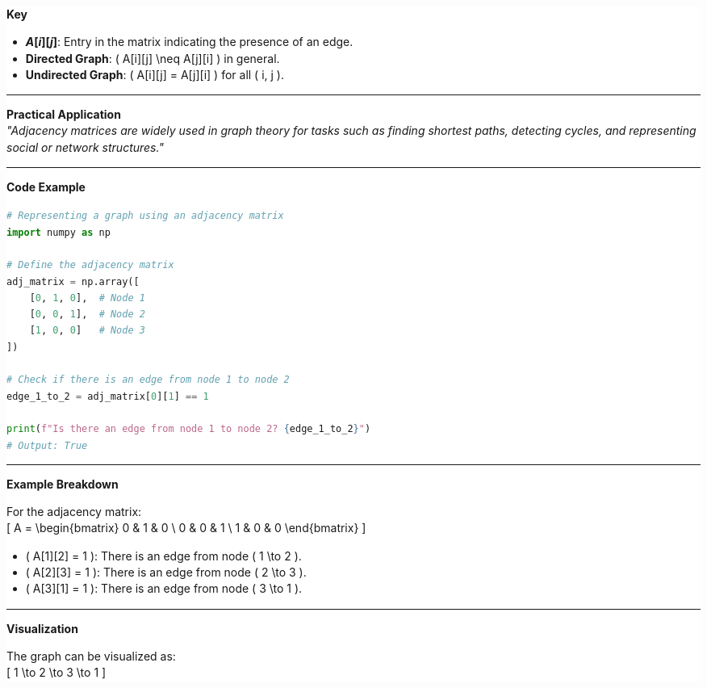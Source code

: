 **Key**  
- **$A[i][j]$**: Entry in the matrix indicating the presence of an edge.  
- **Directed Graph**: \( A[i][j] \neq A[j][i] \) in general.  
- **Undirected Graph**: \( A[i][j] = A[j][i] \) for all \( i, j \).  

---

**Practical Application**  
*"Adjacency matrices are widely used in graph theory for tasks such as finding shortest paths, detecting cycles, and representing social or network structures."*

---

**Code Example**

```python
# Representing a graph using an adjacency matrix
import numpy as np

# Define the adjacency matrix
adj_matrix = np.array([
    [0, 1, 0],  # Node 1
    [0, 0, 1],  # Node 2
    [1, 0, 0]   # Node 3
])

# Check if there is an edge from node 1 to node 2
edge_1_to_2 = adj_matrix[0][1] == 1

print(f"Is there an edge from node 1 to node 2? {edge_1_to_2}")
# Output: True
```

---

**Example Breakdown**  

For the adjacency matrix:  
\[
A = \begin{bmatrix} 
0 & 1 & 0 \\ 
0 & 0 & 1 \\ 
1 & 0 & 0 
\end{bmatrix}
\]

- \( A[1][2] = 1 \): There is an edge from node \( 1 \to 2 \).  
- \( A[2][3] = 1 \): There is an edge from node \( 2 \to 3 \).  
- \( A[3][1] = 1 \): There is an edge from node \( 3 \to 1 \).  

---

**Visualization**  

The graph can be visualized as:  
\[
1 \to 2 \to 3 \to 1
\]
